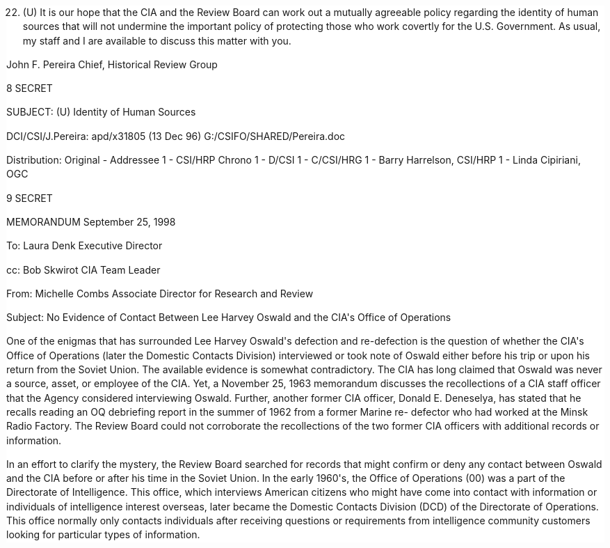 22. (U) It is our hope that the CIA and the Review
Board can work out a mutually agreeable policy regarding the
identity of human sources that will not undermine the
important policy of protecting those who work covertly for
the U.S. Government. As usual, my staff and I are available
to discuss this matter with you.

John F. Pereira
Chief, Historical Review Group

8
SECRET

SUBJECT: (U) Identity of Human Sources

DCI/CSI/J.Pereira: apd/x31805 (13 Dec 96)
G:/CSIFO/SHARED/Pereira.doc

Distribution:
Original - Addressee
1 - CSI/HRP Chrono
1 - D/CSI
1 - C/CSI/HRG
1 - Barry Harrelson, CSI/HRP
1 - Linda Cipiriani, OGC

9
SECRET

MEMORANDUM
September 25, 1998

To: Laura Denk
Executive Director

cc: Bob Skwirot
CIA Team Leader

From: Michelle Combs
Associate Director for Research and Review

Subject: No Evidence of Contact Between Lee Harvey Oswald and the CIA's Office of Operations

One of the enigmas that has surrounded Lee Harvey Oswald's defection and re-defection is the
question of whether the CIA's Office of Operations (later the Domestic Contacts Division)
interviewed or took note of Oswald either before his trip or upon his return from the Soviet
Union. The available evidence is somewhat contradictory. The CIA has long claimed that
Oswald was never a source, asset, or employee of the CIA. Yet, a November 25, 1963
memorandum discusses the recollections of a CIA staff officer that the Agency considered
interviewing Oswald. Further, another former CIA officer, Donald E. Deneselya, has stated that
he recalls reading an OQ debriefing report in the summer of 1962 from a former Marine re-
defector who had worked at the Minsk Radio Factory. The Review Board could not corroborate
the recollections of the two former CIA officers with additional records or information.

In an effort to clarify the mystery, the Review Board searched for records that might confirm or
deny any contact between Oswald and the CIA before or after his time in the Soviet Union. In
the early 1960's, the Office of Operations (00) was a part of the Directorate of Intelligence.
This office, which interviews American citizens who might have come into contact with
information or individuals of intelligence interest overseas, later became the Domestic Contacts
Division (DCD) of the Directorate of Operations. This office normally only contacts individuals
after receiving questions or requirements from intelligence community customers looking for
particular types of information.
